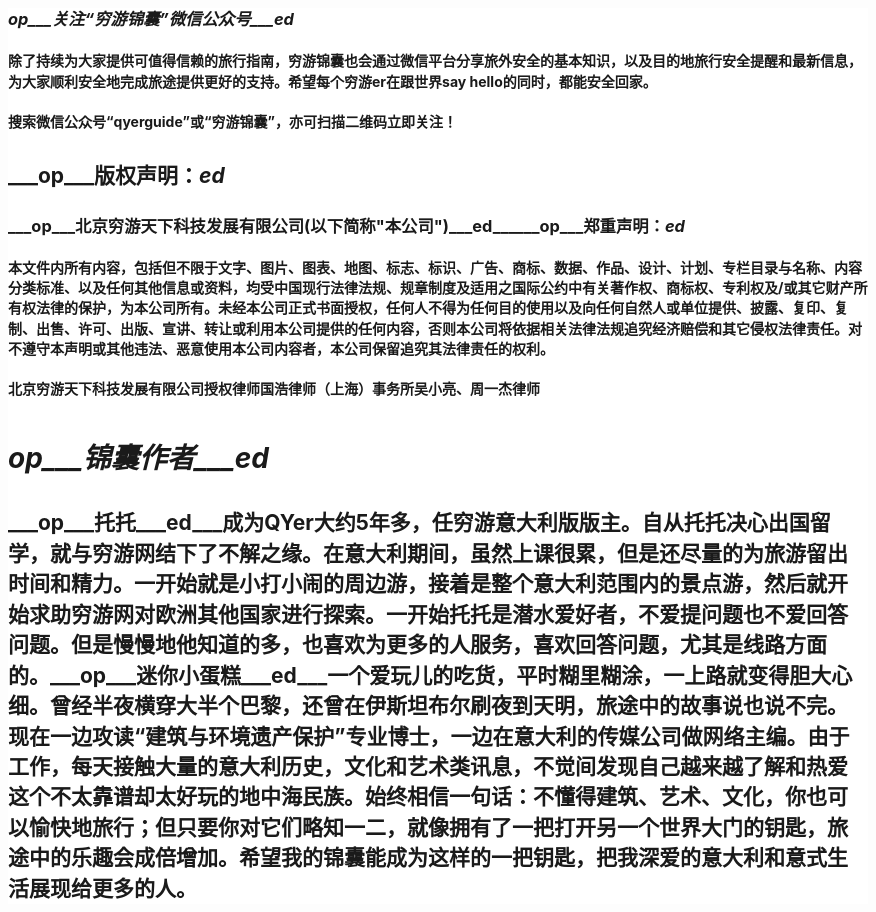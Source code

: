 ### ___op___关注“穷游锦囊”微信公众号___ed___
#### 除了持续为大家提供可值得信赖的旅行指南，穷游锦囊也会通过微信平台分享旅外安全的基本知识，以及目的地旅行安全提醒和最新信息，为大家顺利安全地完成旅途提供更好的支持。希望每个穷游er在跟世界say hello的同时，都能安全回家。
#### 搜索微信公众号“qyerguide”或“穷游锦囊”，亦可扫描二维码立即关注！
## ___op___版权声明：___ed___
### ___op___北京穷游天下科技发展有限公司(以下简称"本公司")___ed______op___郑重声明：___ed___
#### 本文件内所有内容，包括但不限于文字、图片、图表、地图、标志、标识、广告、商标、数据、作品、设计、计划、专栏目录与名称、内容分类标准、以及任何其他信息或资料，均受中国现行法律法规、规章制度及适用之国际公约中有关著作权、商标权、专利权及/或其它财产所有权法律的保护，为本公司所有。未经本公司正式书面授权，任何人不得为任何目的使用以及向任何自然人或单位提供、披露、复印、复制、出售、许可、出版、宣讲、转让或利用本公司提供的任何内容，否则本公司将依据相关法律法规追究经济赔偿和其它侵权法律责任。对不遵守本声明或其他违法、恶意使用本公司内容者，本公司保留追究其法律责任的权利。
#### 北京穷游天下科技发展有限公司授权律师国浩律师（上海）事务所吴小亮、周一杰律师
# ___op___锦囊作者___ed___
## ___op___托托___ed___成为QYer大约5年多，任穷游意大利版版主。自从托托决心出国留学，就与穷游网结下了不解之缘。在意大利期间，虽然上课很累，但是还尽量的为旅游留出时间和精力。一开始就是小打小闹的周边游，接着是整个意大利范围内的景点游，然后就开始求助穷游网对欧洲其他国家进行探索。一开始托托是潜水爱好者，不爱提问题也不爱回答问题。但是慢慢地他知道的多，也喜欢为更多的人服务，喜欢回答问题，尤其是线路方面的。___op___迷你小蛋糕___ed___一个爱玩儿的吃货，平时糊里糊涂，一上路就变得胆大心细。曾经半夜横穿大半个巴黎，还曾在伊斯坦布尔刷夜到天明，旅途中的故事说也说不完。现在一边攻读“建筑与环境遗产保护”专业博士，一边在意大利的传媒公司做网络主编。由于工作，每天接触大量的意大利历史，文化和艺术类讯息，不觉间发现自己越来越了解和热爱这个不太靠谱却太好玩的地中海民族。始终相信一句话：不懂得建筑、艺术、文化，你也可以愉快地旅行；但只要你对它们略知一二，就像拥有了一把打开另一个世界大门的钥匙，旅途中的乐趣会成倍增加。希望我的锦囊能成为这样的一把钥匙，把我深爱的意大利和意式生活展现给更多的人。
